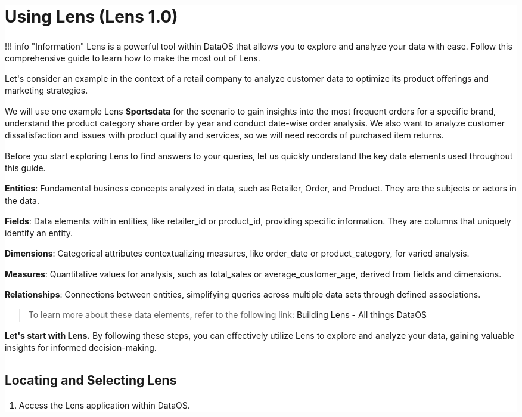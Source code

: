 # Using Lens (Lens 1.0)

!!! info "Information"
    Lens is a powerful tool within DataOS that allows you to explore and analyze your data with ease. Follow this comprehensive guide to learn how to make the most out of Lens.

Let's consider an example in the context of a retail company to analyze customer data to optimize its product offerings and marketing strategies.

We will use one example Lens **Sportsdata** for the scenario to gain insights into the most frequent orders for a specific brand, understand the product category share order by year and conduct date-wise order analysis. We also want to analyze customer dissatisfaction and issues with product quality and services, so we will need records of purchased item returns.

Before you start exploring Lens to find answers to your queries, let us quickly understand the key data elements used throughout this guide.

**Entities**: Fundamental business concepts analyzed in data, such as Retailer, Order, and Product. They are the subjects or actors in the data.

**Fields**: Data elements within entities, like retailer_id or product_id, providing specific information. They are columns that uniquely identify an entity.

**Dimensions**: Categorical attributes contextualizing measures, like order_date or product_category, for varied analysis.

**Measures**: Quantitative values for analysis, such as total_sales or average_customer_age, derived from fields and dimensions.

**Relationships**: Connections between entities, simplifying queries across multiple data sets through defined associations.

> To learn more about these data elements, refer to the following link:
> [Building Lens - All things DataOS](/interfaces/lens/building_lens/#understanding-data-elements)

**Let's start with Lens.** By following these steps, you can effectively utilize Lens to explore and analyze your data, gaining valuable insights for informed decision-making.

## Locating and Selecting Lens

1. Access the Lens application within DataOS.
